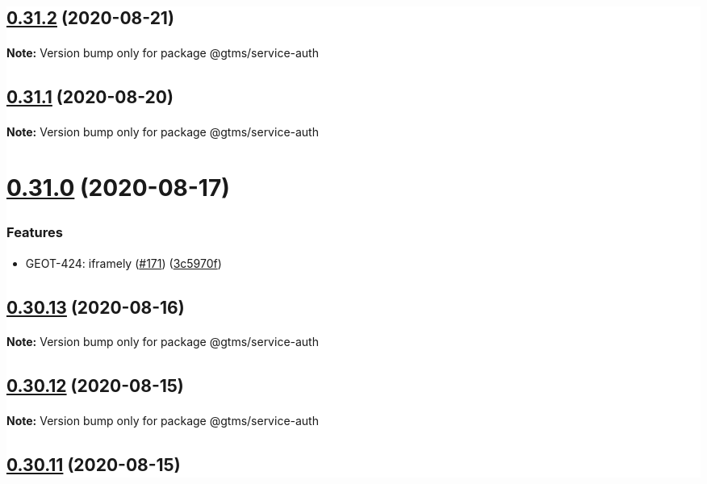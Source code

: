 


## [0.31.2](https://github.com/mariusz-kabala/gtms-backend/compare/@gtms/service-auth@0.31.1...@gtms/service-auth@0.31.2) (2020-08-21)

**Note:** Version bump only for package @gtms/service-auth





## [0.31.1](https://github.com/mariusz-kabala/gtms-backend/compare/@gtms/service-auth@0.31.0...@gtms/service-auth@0.31.1) (2020-08-20)

**Note:** Version bump only for package @gtms/service-auth





# [0.31.0](https://github.com/mariusz-kabala/gtms-backend/compare/@gtms/service-auth@0.30.13...@gtms/service-auth@0.31.0) (2020-08-17)


### Features

* GEOT-424: iframely ([#171](https://github.com/mariusz-kabala/gtms-backend/issues/171)) ([3c5970f](https://github.com/mariusz-kabala/gtms-backend/commit/3c5970f2083fd34f0365269daf5b2f1c4d350e4d))





## [0.30.13](https://github.com/mariusz-kabala/gtms-backend/compare/@gtms/service-auth@0.30.12...@gtms/service-auth@0.30.13) (2020-08-16)

**Note:** Version bump only for package @gtms/service-auth





## [0.30.12](https://github.com/mariusz-kabala/gtms-backend/compare/@gtms/service-auth@0.30.11...@gtms/service-auth@0.30.12) (2020-08-15)

**Note:** Version bump only for package @gtms/service-auth





## [0.30.11](https://github.com/mariusz-kabala/gtms-backend/compare/@gtms/service-auth@0.30.10...@gtms/service-auth@0.30.11) (2020-08-15)
